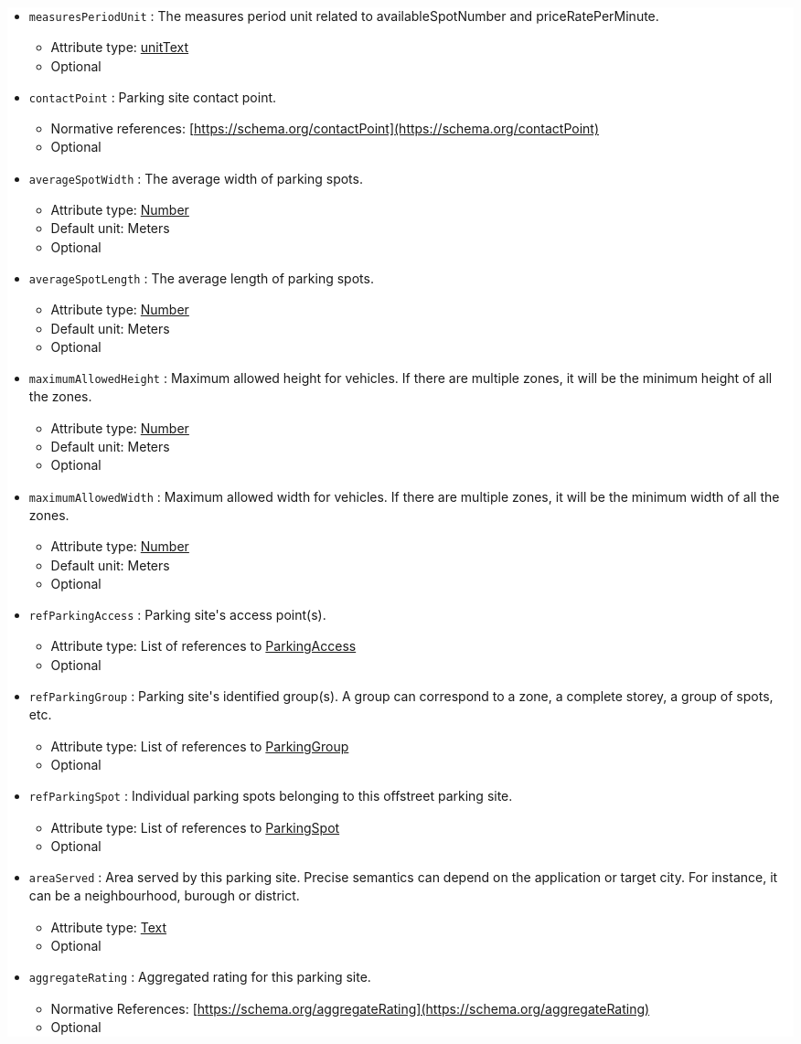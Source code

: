 + `measuresPeriodUnit` : The measures period unit related to availableSpotNumber and priceRatePerMinute.
    + Attribute type: [unitText](http://schema.org/unitText)
    + Optional	
    
+ `contactPoint` : Parking site contact point.
    + Normative references: [https://schema.org/contactPoint](https://schema.org/contactPoint)
    + Optional

+ `averageSpotWidth` : The average width of parking spots.
    + Attribute type: [Number](http://schema.org/Number)
    + Default unit: Meters
    + Optional

+ `averageSpotLength` : The average length of parking spots.
    + Attribute type: [Number](http://schema.org/Number)
    + Default unit: Meters
    + Optional

+ `maximumAllowedHeight` : Maximum allowed height for vehicles. If there are multiple zones, it will be the minimum height of
all the zones.
    + Attribute type: [Number](http://schema.org/Number)
    + Default unit: Meters
    + Optional
    
+ `maximumAllowedWidth` : Maximum allowed width for vehicles. If there are multiple zones, it will be the minimum width of
all the zones. 
    + Attribute type: [Number](http://schema.org/Number)
    + Default unit: Meters
    + Optional    

+ `refParkingAccess` : Parking site's access point(s).
    + Attribute type: List of references to [ParkingAccess](../../ParkingAccess/doc/spec.md)
    + Optional
       
+ `refParkingGroup` : Parking site's identified group(s). A group can correspond to a zone, a complete storey, a group of spots, etc. 
    + Attribute type: List of references to [ParkingGroup](../../ParkingGroup/doc/spec.md)
    + Optional
    
+ `refParkingSpot` : Individual parking spots belonging to this offstreet parking site.  
    + Attribute type: List of references to [ParkingSpot](../../ParkingSpot/doc/spec.md)
    + Optional    
    
 + `areaServed` : Area served by this parking site. Precise semantics can depend on the application or target city.
 For instance, it can be a neighbourhood, burough or district.
    + Attribute type: [Text](http://schema.org/Text)
    + Optional
    
+ `aggregateRating` : Aggregated rating for this parking site. 
    + Normative References: [https://schema.org/aggregateRating](https://schema.org/aggregateRating)
    + Optional

